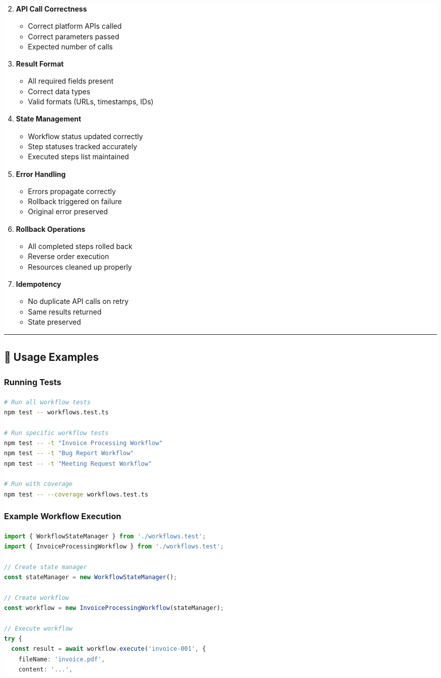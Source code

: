 2. **API Call Correctness**
   - Correct platform APIs called
   - Correct parameters passed
   - Expected number of calls

3. **Result Format**
   - All required fields present
   - Correct data types
   - Valid formats (URLs, timestamps, IDs)

4. **State Management**
   - Workflow status updated correctly
   - Step statuses tracked accurately
   - Executed steps list maintained

5. **Error Handling**
   - Errors propagate correctly
   - Rollback triggered on failure
   - Original error preserved

6. **Rollback Operations**
   - All completed steps rolled back
   - Reverse order execution
   - Resources cleaned up properly

7. **Idempotency**
   - No duplicate API calls on retry
   - Same results returned
   - State preserved

---

## 🚀 Usage Examples

### Running Tests

```bash
# Run all workflow tests
npm test -- workflows.test.ts

# Run specific workflow tests
npm test -- -t "Invoice Processing Workflow"
npm test -- -t "Bug Report Workflow"
npm test -- -t "Meeting Request Workflow"

# Run with coverage
npm test -- --coverage workflows.test.ts
```

### Example Workflow Execution

```typescript
import { WorkflowStateManager } from './workflows.test';
import { InvoiceProcessingWorkflow } from './workflows.test';

// Create state manager
const stateManager = new WorkflowStateManager();

// Create workflow
const workflow = new InvoiceProcessingWorkflow(stateManager);

// Execute workflow
try {
  const result = await workflow.execute('invoice-001', {
    fileName: 'invoice.pdf',
    content: '...',
```